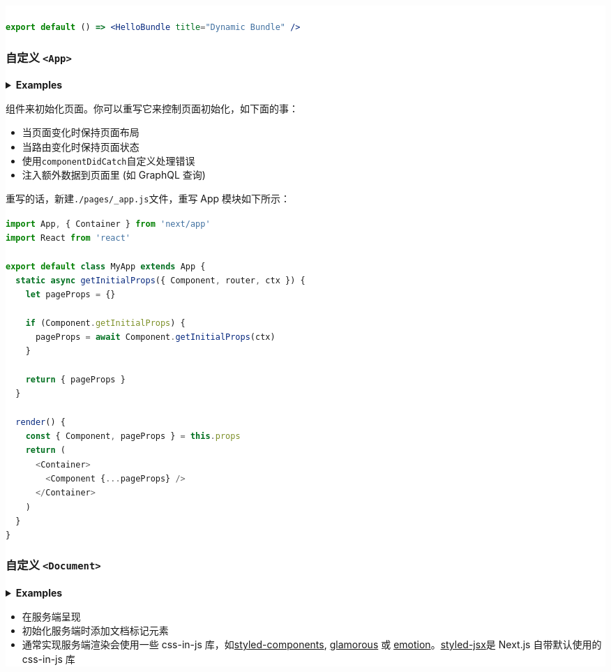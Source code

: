 ```jsx

export default () => <HelloBundle title="Dynamic Bundle" />
```

<a id="custom-app" style="display: none"></a>

### 自定义 `<App>`

<p><details><summary><b>Examples</b></summary></details></p>

组件来初始化页面。你可以重写它来控制页面初始化，如下面的事：

- 当页面变化时保持页面布局
- 当路由变化时保持页面状态
- 使用`componentDidCatch`自定义处理错误
- 注入额外数据到页面里 (如 GraphQL 查询)

重写的话，新建`./pages/_app.js`文件，重写 App 模块如下所示：

```js
import App, { Container } from 'next/app'
import React from 'react'

export default class MyApp extends App {
  static async getInitialProps({ Component, router, ctx }) {
    let pageProps = {}

    if (Component.getInitialProps) {
      pageProps = await Component.getInitialProps(ctx)
    }

    return { pageProps }
  }

  render() {
    const { Component, pageProps } = this.props
    return (
      <Container>
        <Component {...pageProps} />
      </Container>
    )
  }
}
```

<a id="custom-document" style="display: none"></a>

### 自定义 `<Document>`

<p><details><summary><b>Examples</b></summary></details></p>

- 在服务端呈现
- 初始化服务端时添加文档标记元素
- 通常实现服务端渲染会使用一些 css-in-js 库，如[styled-components](./examples/with-styled-components), [glamorous](./examples/with-glamorous) 或 [emotion](with-emotion)。[styled-jsx](https://github.com/zeit/styled-jsx)是 Next.js 自带默认使用的 css-in-js 库

